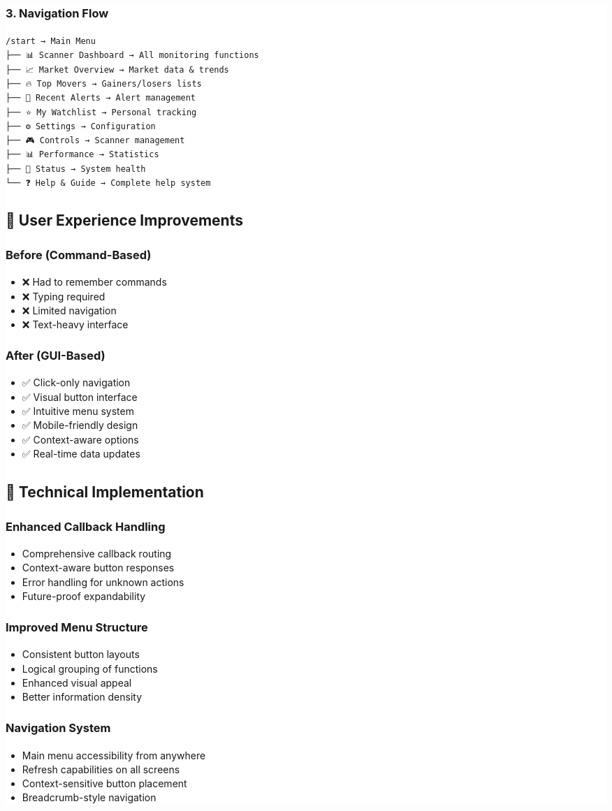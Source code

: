 ### 3. **Navigation Flow**
```
/start → Main Menu
├── 📊 Scanner Dashboard → All monitoring functions
├── 📈 Market Overview → Market data & trends
├── 🔥 Top Movers → Gainers/losers lists
├── 🚨 Recent Alerts → Alert management
├── ⭐ My Watchlist → Personal tracking
├── ⚙️ Settings → Configuration
├── 🎮 Controls → Scanner management
├── 📊 Performance → Statistics
├── 📡 Status → System health
└── ❓ Help & Guide → Complete help system
```

## 📱 User Experience Improvements

### Before (Command-Based)
- ❌ Had to remember commands
- ❌ Typing required
- ❌ Limited navigation
- ❌ Text-heavy interface

### After (GUI-Based)
- ✅ Click-only navigation
- ✅ Visual button interface
- ✅ Intuitive menu system
- ✅ Mobile-friendly design
- ✅ Context-aware options
- ✅ Real-time data updates

## 🔧 Technical Implementation

### Enhanced Callback Handling
- Comprehensive callback routing
- Context-aware button responses
- Error handling for unknown actions
- Future-proof expandability

### Improved Menu Structure
- Consistent button layouts
- Logical grouping of functions
- Enhanced visual appeal
- Better information density

### Navigation System
- Main menu accessibility from anywhere
- Refresh capabilities on all screens
- Context-sensitive button placement
- Breadcrumb-style navigation
